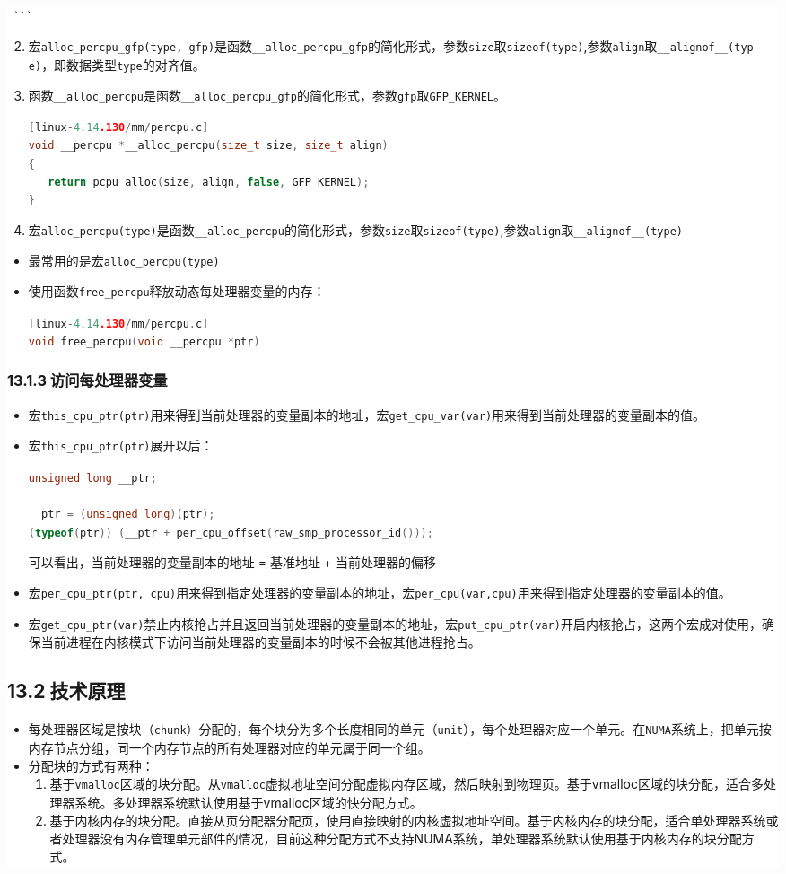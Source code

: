      ```

  2. 宏`alloc_percpu_gfp(type, gfp)`是函数`__alloc_percpu_gfp`的简化形式，参数`size`取`sizeof(type)`,参数`align`取`__alignof__(type)`，即数据类型`type`的对齐值。

  3. 函数`__alloc_percpu`是函数`__alloc_percpu_gfp`的简化形式，参数`gfp`取`GFP_KERNEL`。

     ```c
     [linux-4.14.130/mm/percpu.c]
     void __percpu *__alloc_percpu(size_t size, size_t align)
     {
     	return pcpu_alloc(size, align, false, GFP_KERNEL);
     }

     ```

  4. 宏`alloc_percpu(type)`是函数`__alloc_percpu`的简化形式，参数`size`取`sizeof(type)`,参数`align`取`__alignof__(type)`

- 最常用的是宏`alloc_percpu(type)`

- 使用函数`free_percpu`释放动态每处理器变量的内存：

  ```c
  [linux-4.14.130/mm/percpu.c]
  void free_percpu(void __percpu *ptr)

  ```



### 13.1.3 访问每处理器变量

- 宏`this_cpu_ptr(ptr)`用来得到当前处理器的变量副本的地址，宏`get_cpu_var(var)`用来得到当前处理器的变量副本的值。

- 宏`this_cpu_ptr(ptr)`展开以后：

  ```c
  unsigned long __ptr;

  __ptr = (unsigned long)(ptr);
  (typeof(ptr)) (__ptr + per_cpu_offset(raw_smp_processor_id()));

  ```

  可以看出，当前处理器的变量副本的地址 = 基准地址 + 当前处理器的偏移

- 宏`per_cpu_ptr(ptr, cpu)`用来得到指定处理器的变量副本的地址，宏`per_cpu(var,cpu)`用来得到指定处理器的变量副本的值。

- 宏`get_cpu_ptr(var)`禁止内核抢占并且返回当前处理器的变量副本的地址，宏`put_cpu_ptr(var)`开启内核抢占，这两个宏成对使用，确保当前进程在内核模式下访问当前处理器的变量副本的时候不会被其他进程抢占。



## 13.2 技术原理

- 每处理器区域是按块（`chunk`）分配的，每个块分为多个长度相同的单元（`unit`），每个处理器对应一个单元。在`NUMA`系统上，把单元按内存节点分组，同一个内存节点的所有处理器对应的单元属于同一个组。
- 分配块的方式有两种：
  1. 基于`vmalloc`区域的块分配。从`vmalloc`虚拟地址空间分配虚拟内存区域，然后映射到物理页。基于vmalloc区域的块分配，适合多处理器系统。多处理器系统默认使用基于vmalloc区域的快分配方式。
  2. 基于内核内存的块分配。直接从页分配器分配页，使用直接映射的内核虚拟地址空间。基于内核内存的块分配，适合单处理器系统或者处理器没有内存管理单元部件的情况，目前这种分配方式不支持NUMA系统，单处理器系统默认使用基于内核内存的块分配方式。
